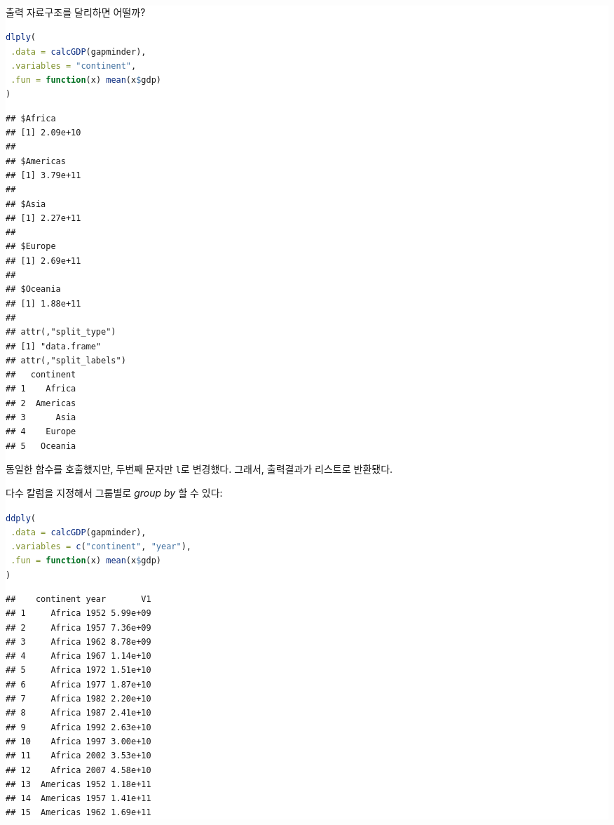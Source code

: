 출력 자료구조를 달리하면 어떨까?


```r
dlply(
 .data = calcGDP(gapminder),
 .variables = "continent",
 .fun = function(x) mean(x$gdp)
)
```

```
## $Africa
## [1] 2.09e+10
## 
## $Americas
## [1] 3.79e+11
## 
## $Asia
## [1] 2.27e+11
## 
## $Europe
## [1] 2.69e+11
## 
## $Oceania
## [1] 1.88e+11
## 
## attr(,"split_type")
## [1] "data.frame"
## attr(,"split_labels")
##   continent
## 1    Africa
## 2  Americas
## 3      Asia
## 4    Europe
## 5   Oceania
```

동일한 함수를 호출했지만, 두번째 문자만 `l`로 변경했다.
그래서, 출력결과가 리스트로 반환됐다.

다수 칼럼을 지정해서 그룹별로 *group by* 할 수 있다:


```r
ddply(
 .data = calcGDP(gapminder),
 .variables = c("continent", "year"),
 .fun = function(x) mean(x$gdp)
)
```

```
##    continent year       V1
## 1     Africa 1952 5.99e+09
## 2     Africa 1957 7.36e+09
## 3     Africa 1962 8.78e+09
## 4     Africa 1967 1.14e+10
## 5     Africa 1972 1.51e+10
## 6     Africa 1977 1.87e+10
## 7     Africa 1982 2.20e+10
## 8     Africa 1987 2.41e+10
## 9     Africa 1992 2.63e+10
## 10    Africa 1997 3.00e+10
## 11    Africa 2002 3.53e+10
## 12    Africa 2007 4.58e+10
## 13  Americas 1952 1.18e+11
## 14  Americas 1957 1.41e+11
## 15  Americas 1962 1.69e+11
```